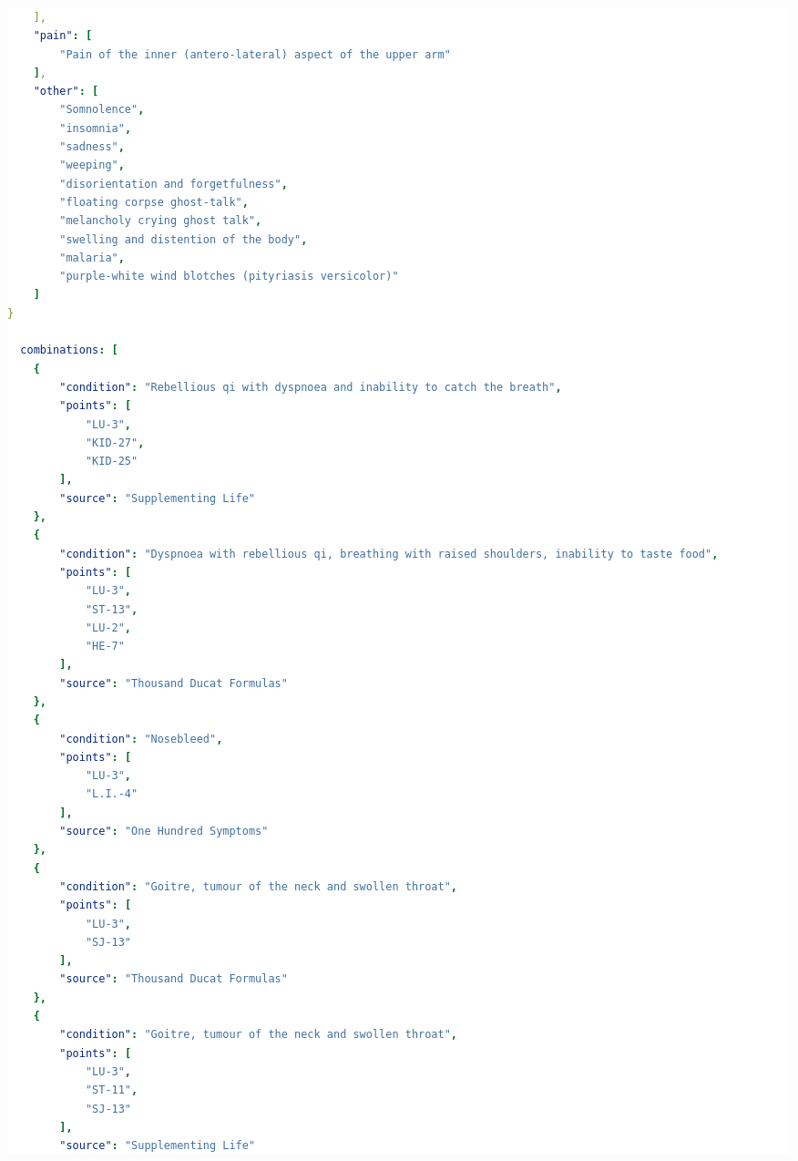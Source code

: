 ```yaml
    ],
    "pain": [
        "Pain of the inner (antero-lateral) aspect of the upper arm"
    ],
    "other": [
        "Somnolence",
        "insomnia",
        "sadness",
        "weeping",
        "disorientation and forgetfulness",
        "floating corpse ghost-talk",
        "melancholy crying ghost talk",
        "swelling and distention of the body",
        "malaria",
        "purple-white wind blotches (pityriasis versicolor)"
    ]
}

  combinations: [
    {
        "condition": "Rebellious qi with dyspnoea and inability to catch the breath",
        "points": [
            "LU-3",
            "KID-27",
            "KID-25"
        ],
        "source": "Supplementing Life"
    },
    {
        "condition": "Dyspnoea with rebellious qi, breathing with raised shoulders, inability to taste food",
        "points": [
            "LU-3",
            "ST-13",
            "LU-2",
            "HE-7"
        ],
        "source": "Thousand Ducat Formulas"
    },
    {
        "condition": "Nosebleed",
        "points": [
            "LU-3",
            "L.I.-4"
        ],
        "source": "One Hundred Symptoms"
    },
    {
        "condition": "Goitre, tumour of the neck and swollen throat",
        "points": [
            "LU-3",
            "SJ-13"
        ],
        "source": "Thousand Ducat Formulas"
    },
    {
        "condition": "Goitre, tumour of the neck and swollen throat",
        "points": [
            "LU-3",
            "ST-11",
            "SJ-13"
        ],
        "source": "Supplementing Life"
```